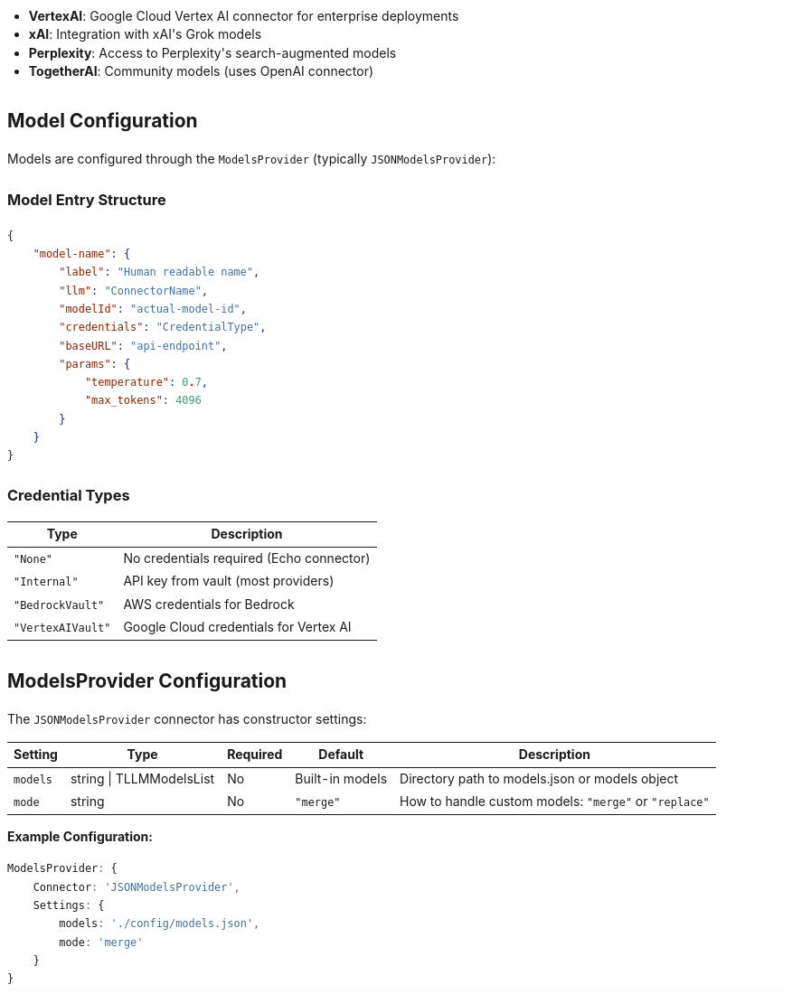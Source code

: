 -   **VertexAI**: Google Cloud Vertex AI connector for enterprise deployments
-   **xAI**: Integration with xAI's Grok models
-   **Perplexity**: Access to Perplexity's search-augmented models
-   **TogetherAI**: Community models (uses OpenAI connector)

## Model Configuration

Models are configured through the `ModelsProvider` (typically `JSONModelsProvider`):

### Model Entry Structure

```json
{
    "model-name": {
        "label": "Human readable name",
        "llm": "ConnectorName",
        "modelId": "actual-model-id",
        "credentials": "CredentialType",
        "baseURL": "api-endpoint",
        "params": {
            "temperature": 0.7,
            "max_tokens": 4096
        }
    }
}
```

### Credential Types

| Type              | Description                              |
| ----------------- | ---------------------------------------- |
| `"None"`          | No credentials required (Echo connector) |
| `"Internal"`      | API key from vault (most providers)      |
| `"BedrockVault"`  | AWS credentials for Bedrock              |
| `"VertexAIVault"` | Google Cloud credentials for Vertex AI   |

## ModelsProvider Configuration

The `JSONModelsProvider` connector has constructor settings:

| Setting  | Type                     | Required | Default         | Description                                           |
| -------- | ------------------------ | -------- | --------------- | ----------------------------------------------------- |
| `models` | string \| TLLMModelsList | No       | Built-in models | Directory path to models.json or models object        |
| `mode`   | string                   | No       | `"merge"`       | How to handle custom models: `"merge"` or `"replace"` |

**Example Configuration:**

```typescript
ModelsProvider: {
    Connector: 'JSONModelsProvider',
    Settings: {
        models: './config/models.json',
        mode: 'merge'
    }
}
```
